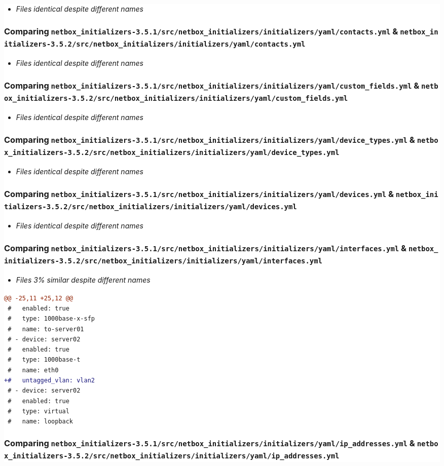  * *Files identical despite different names*

### Comparing `netbox_initializers-3.5.1/src/netbox_initializers/initializers/yaml/contacts.yml` & `netbox_initializers-3.5.2/src/netbox_initializers/initializers/yaml/contacts.yml`

 * *Files identical despite different names*

### Comparing `netbox_initializers-3.5.1/src/netbox_initializers/initializers/yaml/custom_fields.yml` & `netbox_initializers-3.5.2/src/netbox_initializers/initializers/yaml/custom_fields.yml`

 * *Files identical despite different names*

### Comparing `netbox_initializers-3.5.1/src/netbox_initializers/initializers/yaml/device_types.yml` & `netbox_initializers-3.5.2/src/netbox_initializers/initializers/yaml/device_types.yml`

 * *Files identical despite different names*

### Comparing `netbox_initializers-3.5.1/src/netbox_initializers/initializers/yaml/devices.yml` & `netbox_initializers-3.5.2/src/netbox_initializers/initializers/yaml/devices.yml`

 * *Files identical despite different names*

### Comparing `netbox_initializers-3.5.1/src/netbox_initializers/initializers/yaml/interfaces.yml` & `netbox_initializers-3.5.2/src/netbox_initializers/initializers/yaml/interfaces.yml`

 * *Files 3% similar despite different names*

```diff
@@ -25,11 +25,12 @@
 #   enabled: true
 #   type: 1000base-x-sfp
 #   name: to-server01
 # - device: server02
 #   enabled: true
 #   type: 1000base-t
 #   name: eth0
+#   untagged_vlan: vlan2
 # - device: server02
 #   enabled: true
 #   type: virtual
 #   name: loopback
```

### Comparing `netbox_initializers-3.5.1/src/netbox_initializers/initializers/yaml/ip_addresses.yml` & `netbox_initializers-3.5.2/src/netbox_initializers/initializers/yaml/ip_addresses.yml`
